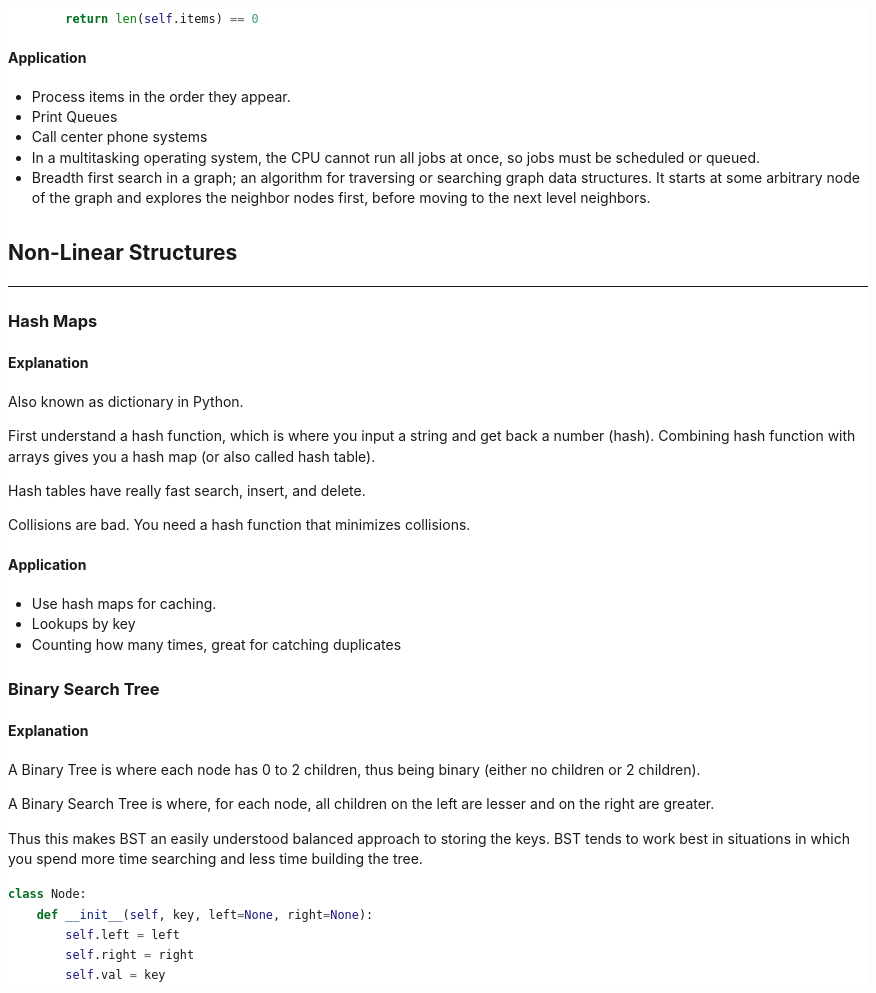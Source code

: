 ```python
        return len(self.items) == 0
```

#### Application

- Process items in the order they appear.
- Print Queues
- Call center phone systems
- In a multitasking operating system, the CPU cannot run all jobs at once, so jobs must be scheduled or queued.
- Breadth first search in a graph; an algorithm for traversing or searching graph data structures. It starts at some arbitrary node of the graph and explores the neighbor nodes first, before moving to the next level neighbors.



## Non-Linear Structures

---

### Hash Maps

#### Explanation

Also known as dictionary in Python.

First understand a hash function, which is where you input a string and get back a number (hash). Combining hash function with arrays gives you a hash map (or also called hash table).

Hash tables have really fast search, insert, and delete.

Collisions are bad. You need a hash function that minimizes collisions.

#### Application

- Use hash maps for caching.
- Lookups by key
- Counting how many times, great for catching duplicates



### Binary Search Tree

#### Explanation

A Binary Tree is where each node has 0 to 2 children, thus being binary (either no children or 2 children). 

A Binary Search Tree is where, for each node, all children on the left are lesser and on the right are greater.

Thus this makes BST an easily understood balanced approach to storing the keys. BST tends to work best in situations in which you spend more time searching and less time building the tree. 

```python
class Node:
    def __init__(self, key, left=None, right=None):
        self.left = left
        self.right = right
        self.val = key
```
